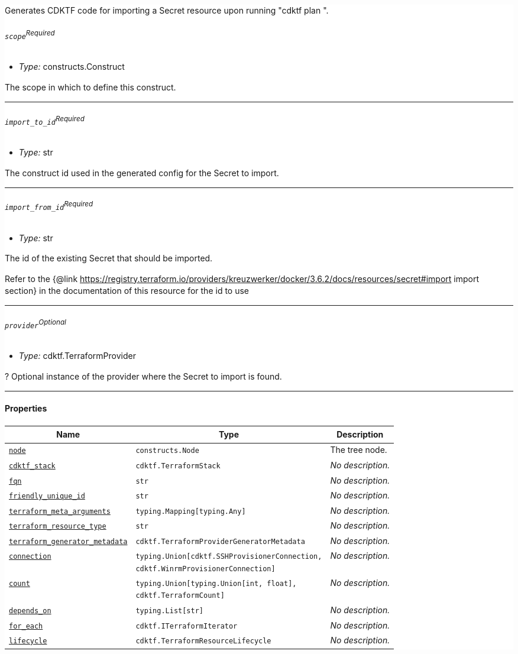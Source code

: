 Generates CDKTF code for importing a Secret resource upon running "cdktf plan <stack-name>".

###### `scope`<sup>Required</sup> <a name="scope" id="@cdktf/provider-docker.secret.Secret.generateConfigForImport.parameter.scope"></a>

- *Type:* constructs.Construct

The scope in which to define this construct.

---

###### `import_to_id`<sup>Required</sup> <a name="import_to_id" id="@cdktf/provider-docker.secret.Secret.generateConfigForImport.parameter.importToId"></a>

- *Type:* str

The construct id used in the generated config for the Secret to import.

---

###### `import_from_id`<sup>Required</sup> <a name="import_from_id" id="@cdktf/provider-docker.secret.Secret.generateConfigForImport.parameter.importFromId"></a>

- *Type:* str

The id of the existing Secret that should be imported.

Refer to the {@link https://registry.terraform.io/providers/kreuzwerker/docker/3.6.2/docs/resources/secret#import import section} in the documentation of this resource for the id to use

---

###### `provider`<sup>Optional</sup> <a name="provider" id="@cdktf/provider-docker.secret.Secret.generateConfigForImport.parameter.provider"></a>

- *Type:* cdktf.TerraformProvider

? Optional instance of the provider where the Secret to import is found.

---

#### Properties <a name="Properties" id="Properties"></a>

| **Name** | **Type** | **Description** |
| --- | --- | --- |
| <code><a href="#@cdktf/provider-docker.secret.Secret.property.node">node</a></code> | <code>constructs.Node</code> | The tree node. |
| <code><a href="#@cdktf/provider-docker.secret.Secret.property.cdktfStack">cdktf_stack</a></code> | <code>cdktf.TerraformStack</code> | *No description.* |
| <code><a href="#@cdktf/provider-docker.secret.Secret.property.fqn">fqn</a></code> | <code>str</code> | *No description.* |
| <code><a href="#@cdktf/provider-docker.secret.Secret.property.friendlyUniqueId">friendly_unique_id</a></code> | <code>str</code> | *No description.* |
| <code><a href="#@cdktf/provider-docker.secret.Secret.property.terraformMetaArguments">terraform_meta_arguments</a></code> | <code>typing.Mapping[typing.Any]</code> | *No description.* |
| <code><a href="#@cdktf/provider-docker.secret.Secret.property.terraformResourceType">terraform_resource_type</a></code> | <code>str</code> | *No description.* |
| <code><a href="#@cdktf/provider-docker.secret.Secret.property.terraformGeneratorMetadata">terraform_generator_metadata</a></code> | <code>cdktf.TerraformProviderGeneratorMetadata</code> | *No description.* |
| <code><a href="#@cdktf/provider-docker.secret.Secret.property.connection">connection</a></code> | <code>typing.Union[cdktf.SSHProvisionerConnection, cdktf.WinrmProvisionerConnection]</code> | *No description.* |
| <code><a href="#@cdktf/provider-docker.secret.Secret.property.count">count</a></code> | <code>typing.Union[typing.Union[int, float], cdktf.TerraformCount]</code> | *No description.* |
| <code><a href="#@cdktf/provider-docker.secret.Secret.property.dependsOn">depends_on</a></code> | <code>typing.List[str]</code> | *No description.* |
| <code><a href="#@cdktf/provider-docker.secret.Secret.property.forEach">for_each</a></code> | <code>cdktf.ITerraformIterator</code> | *No description.* |
| <code><a href="#@cdktf/provider-docker.secret.Secret.property.lifecycle">lifecycle</a></code> | <code>cdktf.TerraformResourceLifecycle</code> | *No description.* |